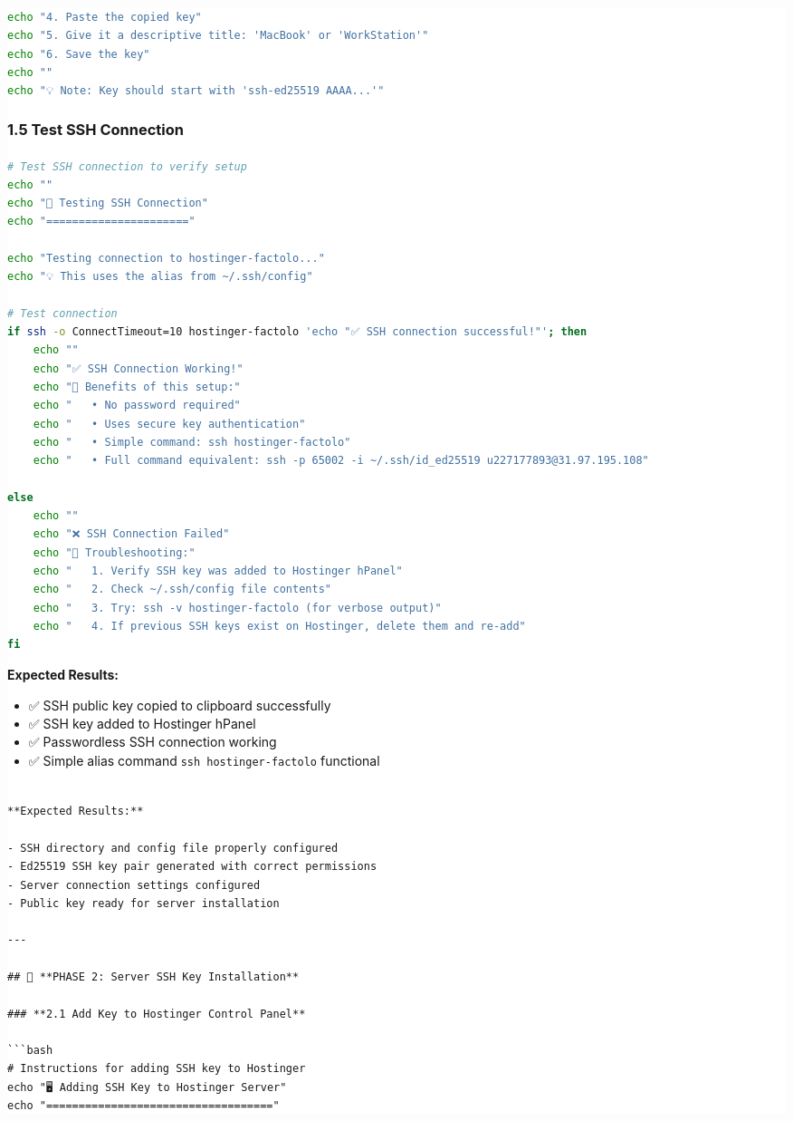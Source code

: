 ````bash
echo "4. Paste the copied key"
echo "5. Give it a descriptive title: 'MacBook' or 'WorkStation'"
echo "6. Save the key"
echo ""
echo "💡 Note: Key should start with 'ssh-ed25519 AAAA...'"
````

### **1.5 Test SSH Connection**

```bash
# Test SSH connection to verify setup
echo ""
echo "🧪 Testing SSH Connection"
echo "======================"

echo "Testing connection to hostinger-factolo..."
echo "💡 This uses the alias from ~/.ssh/config"

# Test connection
if ssh -o ConnectTimeout=10 hostinger-factolo 'echo "✅ SSH connection successful!"'; then
    echo ""
    echo "✅ SSH Connection Working!"
    echo "🎯 Benefits of this setup:"
    echo "   • No password required"
    echo "   • Uses secure key authentication"
    echo "   • Simple command: ssh hostinger-factolo"
    echo "   • Full command equivalent: ssh -p 65002 -i ~/.ssh/id_ed25519 u227177893@31.97.195.108"

else
    echo ""
    echo "❌ SSH Connection Failed"
    echo "🔧 Troubleshooting:"
    echo "   1. Verify SSH key was added to Hostinger hPanel"
    echo "   2. Check ~/.ssh/config file contents"
    echo "   3. Try: ssh -v hostinger-factolo (for verbose output)"
    echo "   4. If previous SSH keys exist on Hostinger, delete them and re-add"
fi
```

**Expected Results:**

- ✅ SSH public key copied to clipboard successfully
- ✅ SSH key added to Hostinger hPanel
- ✅ Passwordless SSH connection working
- ✅ Simple alias command `ssh hostinger-factolo` functional

````

**Expected Results:**

- SSH directory and config file properly configured
- Ed25519 SSH key pair generated with correct permissions
- Server connection settings configured
- Public key ready for server installation

---

## 🔄 **PHASE 2: Server SSH Key Installation**

### **2.1 Add Key to Hostinger Control Panel**

```bash
# Instructions for adding SSH key to Hostinger
echo "🖥️ Adding SSH Key to Hostinger Server"
echo "==================================="
````